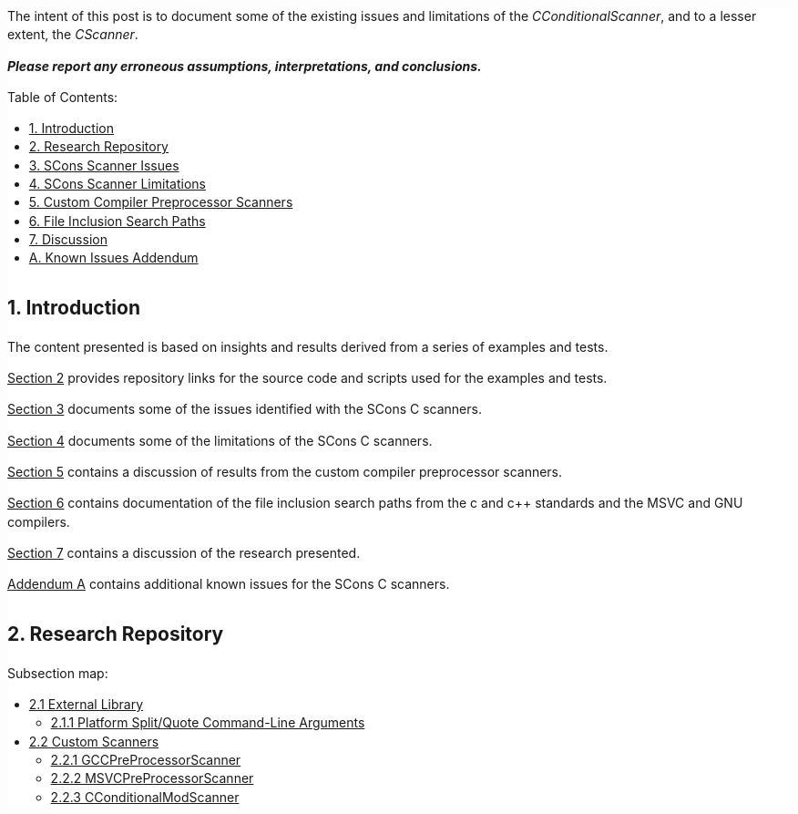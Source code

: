 <a id='jcbrill-c01-top'></a>











The intent of this post is to document some of the existing issues and limitations of the *CConditionalScanner*, and to a lesser extent, the *CScanner*.

***Please report any erroneous assumptions, interpretations, and conclusions.***

Table of Contents:
* [1. Introduction](#jcbrill-c01-1)
* [2. Research Repository](#jcbrill-c01-2)
* [3. SCons Scanner Issues](#jcbrill-c01-3)
* [4. SCons Scanner Limitations](#jcbrill-c01-4)
* [5. Custom Compiler Preprocessor Scanners](#jcbrill-c01-5)
* [6. File Inclusion Search Paths](#jcbrill-c01-6)
* [7. Discussion](#jcbrill-c01-7)
* [A. Known Issues Addendum](#jcbrill-c01-a)

<a id='jcbrill-c01-1'></a>
## 1. Introduction

The content presented is based on insights and results derived from a series of examples and tests.

[Section 2](#jcbrill-c01-2) provides repository links for the source code and scripts used for the examples and tests.

[Section 3](#jcbrill-c01-3) documents some of the issues identified with the SCons C scanners.

[Section 4](#jcbrill-c01-4) documents some of the limitations of the SCons C scanners.

[Section 5](#jcbrill-c01-5) contains a discussion of results from the custom compiler preprocessor scanners.

[Section 6](#jcbrill-c01-6) contains documentation of the file inclusion search paths from the c and c++ standards and the MSVC and GNU compilers.

[Section 7](#jcbrill-c01-7) contains a discussion of the research presented.

[Addendum A](#jcbrill-c01-7) contains additional known issues for the SCons C scanners.


<a id='jcbrill-c01-2'></a>
## 2. Research Repository

Subsection map:
* [2.1 External Library](#jcbrill-c01-2.1)
  * [2.1.1 Platform Split/Quote Command-Line Arguments](#jcbrill-c01-2.1.1)
* [2.2 Custom Scanners](#jcbrill-c01-2.2)
  * [2.2.1 GCCPreProcessorScanner](#jcbrill-c01-2.2.1)
  * [2.2.2 MSVCPreProcessorScanner](#jcbrill-c01-2.2.2)
  * [2.2.3 CConditionalModScanner](#jcbrill-c01-2.2.3)
